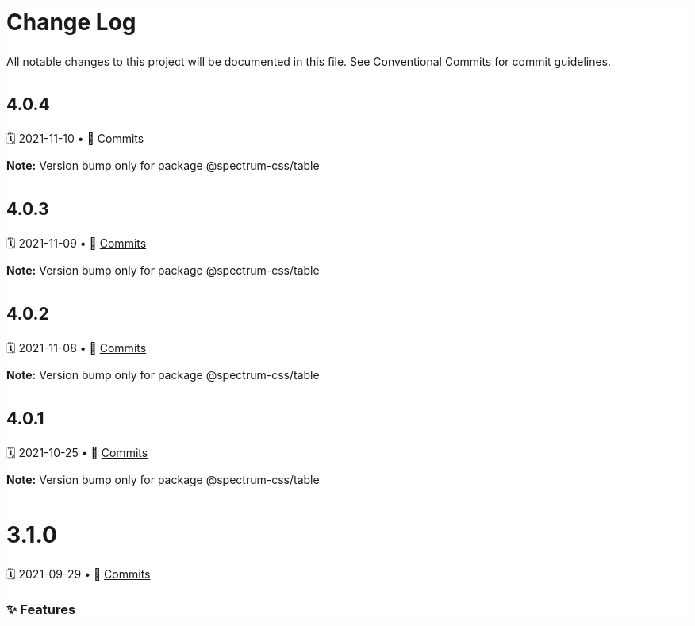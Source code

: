 # Change Log

All notable changes to this project will be documented in this file.
See [Conventional Commits](https://conventionalcommits.org) for commit guidelines.

<a name="4.0.4"></a>
## 4.0.4
🗓 2021-11-10 • 📝 [Commits](https://github.com/adobe/spectrum-css/compare/@spectrum-css/table@4.0.3...@spectrum-css/table@4.0.4)

**Note:** Version bump only for package @spectrum-css/table





<a name="4.0.3"></a>
## 4.0.3
🗓 2021-11-09 • 📝 [Commits](https://github.com/adobe/spectrum-css/compare/@spectrum-css/table@4.0.2...@spectrum-css/table@4.0.3)

**Note:** Version bump only for package @spectrum-css/table





<a name="4.0.2"></a>
## 4.0.2
🗓 2021-11-08 • 📝 [Commits](https://github.com/adobe/spectrum-css/compare/@spectrum-css/table@4.0.1...@spectrum-css/table@4.0.2)

**Note:** Version bump only for package @spectrum-css/table





<a name="4.0.1"></a>
## 4.0.1
🗓 2021-10-25 • 📝 [Commits](https://github.com/adobe/spectrum-css/compare/@spectrum-css/table@4.0.0...@spectrum-css/table@4.0.1)

**Note:** Version bump only for package @spectrum-css/table





<a name="3.1.0"></a>
# 3.1.0
🗓 2021-09-29 • 📝 [Commits](https://github.com/adobe/spectrum-css/compare/@spectrum-css/table@3.0.3-alpha.3...@spectrum-css/table@3.1.0)

### ✨ Features
